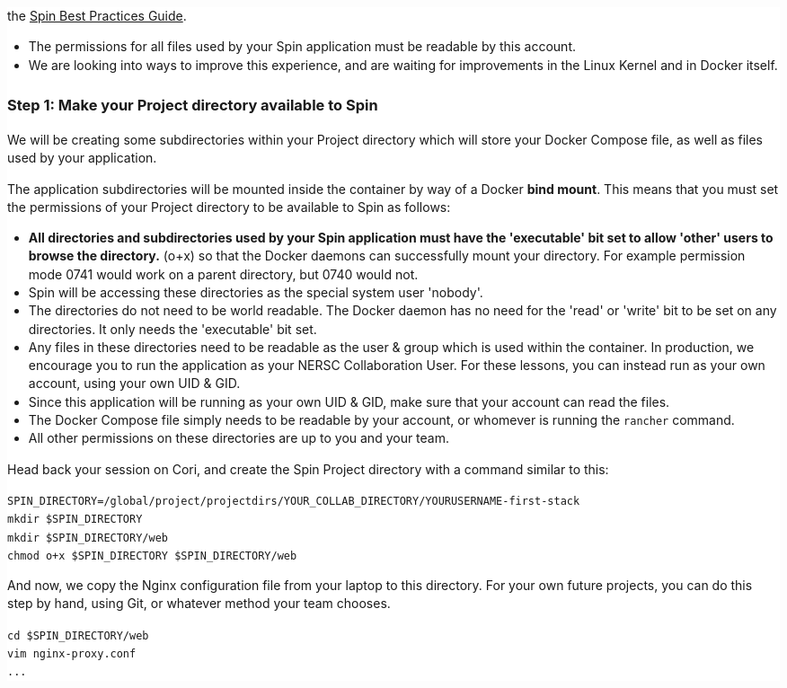   the [Spin Best Practices Guide](../best_practices.md).
* The permissions for all files used by your Spin application must be
  readable by this account.
* We are looking into ways to improve this experience, and are waiting
  for improvements in the Linux Kernel and in Docker itself.

### Step 1: Make your Project directory available to Spin

We will be creating some subdirectories within your Project directory
which will store your Docker Compose file, as well as files used by
your application.

The application subdirectories will be mounted inside the container by
way of a Docker **bind mount**. This means that you must set the
permissions of your Project directory to be available to Spin as
follows:

* **All directories and subdirectories used by your Spin application
  must have the 'executable' bit set to allow 'other' users to browse
  the directory.** (o+x) so that the Docker daemons can successfully
  mount your directory. For example permission mode 0741 would work on
  a parent directory, but 0740 would not.
* Spin will be accessing these directories as the special system user
  'nobody'.
* The directories do not need to be world readable. The Docker daemon
  has no need for the 'read' or 'write' bit to be set on any
  directories. It only needs the 'executable' bit set.
* Any files in these directories need to be readable as the user &
  group which is used within the container. In production, we
  encourage you to run the application as your NERSC Collaboration
  User. For these lessons, you can instead run as your own account,
  using your own UID & GID.
* Since this application will be running as your own UID & GID, make
  sure that your account can read the files.
* The Docker Compose file simply needs to be readable by your account,
  or whomever is running the `rancher` command.
* All other permissions on these directories are up to you and your
  team.

Head back your session on Cori, and create the Spin Project directory
with a command similar to this:

    SPIN_DIRECTORY=/global/project/projectdirs/YOUR_COLLAB_DIRECTORY/YOURUSERNAME-first-stack
    mkdir $SPIN_DIRECTORY
    mkdir $SPIN_DIRECTORY/web
    chmod o+x $SPIN_DIRECTORY $SPIN_DIRECTORY/web

And now, we copy the Nginx configuration file from your laptop to this
directory. For your own future projects, you can do this step by hand,
using Git, or whatever method your team chooses.

    cd $SPIN_DIRECTORY/web
    vim nginx-proxy.conf
    ...
